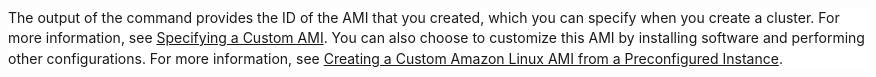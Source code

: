 The output of the command provides the ID of the AMI that you created, which you can specify when you create a cluster\. For more information, see [Specifying a Custom AMI](#emr-specify-custom-ami)\. You can also choose to customize this AMI by installing software and performing other configurations\. For more information, see [Creating a Custom Amazon Linux AMI from a Preconfigured Instance](#emr-custom-ami-preconfigure)\.